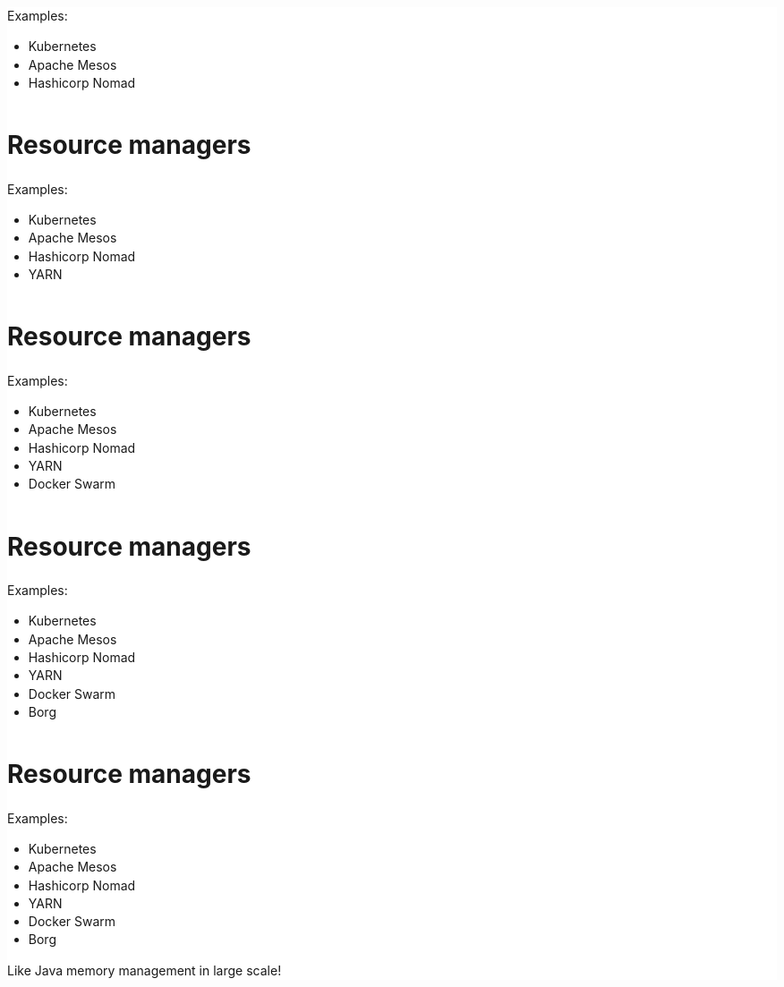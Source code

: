 Examples:

- Kubernetes
- Apache Mesos
- Hashicorp Nomad


# Resource managers

Examples:

- Kubernetes
- Apache Mesos
- Hashicorp Nomad
- YARN


# Resource managers

Examples:

- Kubernetes
- Apache Mesos
- Hashicorp Nomad
- YARN
- Docker Swarm


# Resource managers

Examples:

- Kubernetes
- Apache Mesos
- Hashicorp Nomad
- YARN
- Docker Swarm
- Borg


# Resource managers

Examples:

- Kubernetes
- Apache Mesos
- Hashicorp Nomad
- YARN
- Docker Swarm
- Borg

Like Java memory management in large scale!
